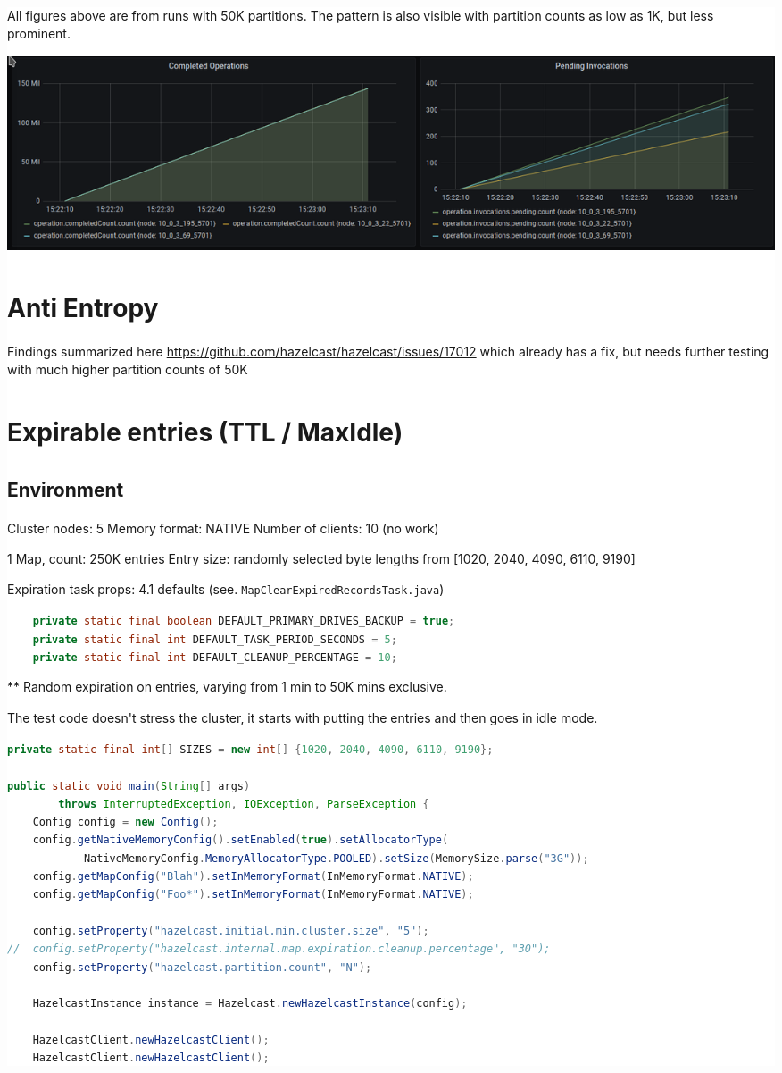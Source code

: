 All figures above are from runs with 50K partitions. The pattern is also visible with partition counts as low as 1K, but less 
prominent.

![](multipartition/6.png)

# Anti Entropy

Findings summarized here https://github.com/hazelcast/hazelcast/issues/17012 which already has a fix, but needs further testing
with much higher partition counts of 50K

# Expirable entries (TTL / MaxIdle)

## Environment

Cluster nodes: 5
Memory format: NATIVE
Number of clients: 10 (no work)

1 Map, count: 250K entries
Entry size: randomly selected byte lengths from [1020, 2040, 4090, 6110, 9190]

Expiration task props: 4.1 defaults (see. `MapClearExpiredRecordsTask.java`)
```java
    private static final boolean DEFAULT_PRIMARY_DRIVES_BACKUP = true;
    private static final int DEFAULT_TASK_PERIOD_SECONDS = 5;
    private static final int DEFAULT_CLEANUP_PERCENTAGE = 10;
```
** Random expiration on entries, varying from 1 min to 50K mins exclusive.

The test code doesn't stress the cluster, it starts with putting the entries and then goes in idle mode.
```java
private static final int[] SIZES = new int[] {1020, 2040, 4090, 6110, 9190};

public static void main(String[] args)
        throws InterruptedException, IOException, ParseException {
    Config config = new Config();
    config.getNativeMemoryConfig().setEnabled(true).setAllocatorType(
            NativeMemoryConfig.MemoryAllocatorType.POOLED).setSize(MemorySize.parse("3G"));
    config.getMapConfig("Blah").setInMemoryFormat(InMemoryFormat.NATIVE);
    config.getMapConfig("Foo*").setInMemoryFormat(InMemoryFormat.NATIVE);

    config.setProperty("hazelcast.initial.min.cluster.size", "5");
//  config.setProperty("hazelcast.internal.map.expiration.cleanup.percentage", "30");
    config.setProperty("hazelcast.partition.count", "N");

    HazelcastInstance instance = Hazelcast.newHazelcastInstance(config);

    HazelcastClient.newHazelcastClient();
    HazelcastClient.newHazelcastClient();
```
